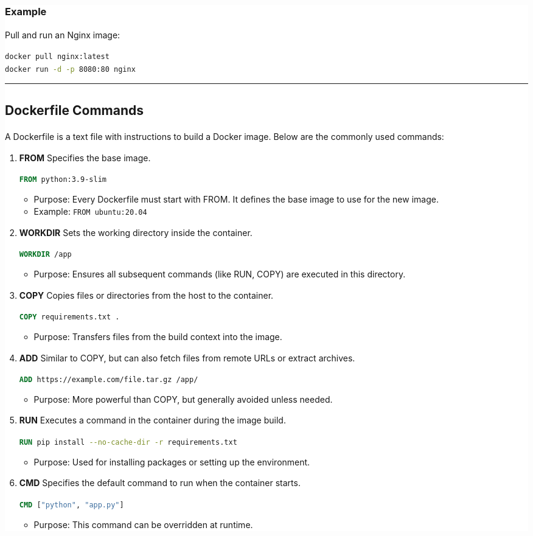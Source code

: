 ### Example
Pull and run an Nginx image:

```bash
docker pull nginx:latest
docker run -d -p 8080:80 nginx
```

---

## Dockerfile Commands

A Dockerfile is a text file with instructions to build a Docker image. Below are the commonly used commands:

1. **FROM**
   Specifies the base image.
   ```dockerfile
   FROM python:3.9-slim
   ```
   - Purpose: Every Dockerfile must start with FROM. It defines the base image to use for the new image.
   - Example: `FROM ubuntu:20.04`

2. **WORKDIR**
   Sets the working directory inside the container.
   ```dockerfile
   WORKDIR /app
   ```
   - Purpose: Ensures all subsequent commands (like RUN, COPY) are executed in this directory.

3. **COPY**
   Copies files or directories from the host to the container.
   ```dockerfile
   COPY requirements.txt .
   ```
   - Purpose: Transfers files from the build context into the image.

4. **ADD**
   Similar to COPY, but can also fetch files from remote URLs or extract archives.
   ```dockerfile
   ADD https://example.com/file.tar.gz /app/
   ```
   - Purpose: More powerful than COPY, but generally avoided unless needed.

5. **RUN**
   Executes a command in the container during the image build.
   ```dockerfile
   RUN pip install --no-cache-dir -r requirements.txt
   ```
   - Purpose: Used for installing packages or setting up the environment.

6. **CMD**
   Specifies the default command to run when the container starts.
   ```dockerfile
   CMD ["python", "app.py"]
   ```
   - Purpose: This command can be overridden at runtime.
